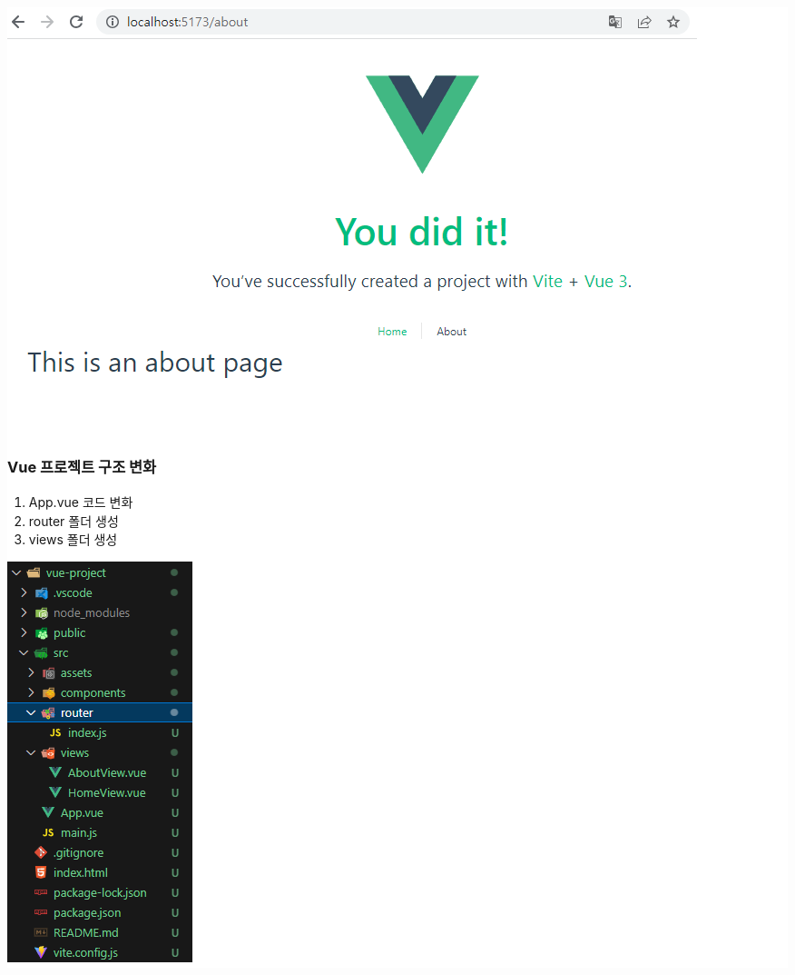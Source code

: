 ![Alt text](<images/router 2.PNG>)

### Vue 프로젝트 구조 변화
1. App.vue 코드 변화
2. router 폴더 생성
3. views 폴더 생성

![Alt text](<images/router 3.PNG>)
